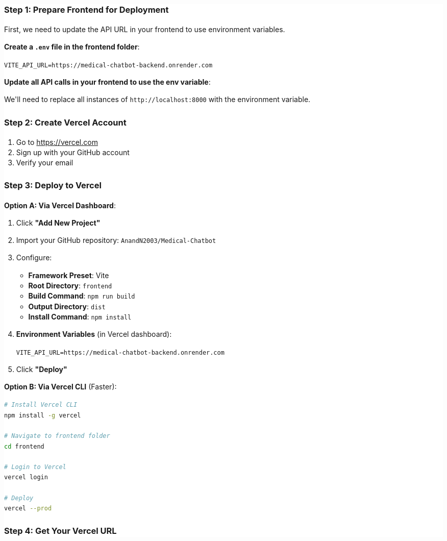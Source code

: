 ### Step 1: Prepare Frontend for Deployment

First, we need to update the API URL in your frontend to use environment variables.

**Create a `.env` file in the frontend folder**:

```env
VITE_API_URL=https://medical-chatbot-backend.onrender.com
```

**Update all API calls in your frontend to use the env variable**:

We'll need to replace all instances of `http://localhost:8000` with the environment variable.

### Step 2: Create Vercel Account

1. Go to https://vercel.com
2. Sign up with your GitHub account
3. Verify your email

### Step 3: Deploy to Vercel

**Option A: Via Vercel Dashboard**:

1. Click **"Add New Project"**
2. Import your GitHub repository: `AnandN2003/Medical-Chatbot`
3. Configure:
   - **Framework Preset**: Vite
   - **Root Directory**: `frontend`
   - **Build Command**: `npm run build`
   - **Output Directory**: `dist`
   - **Install Command**: `npm install`

4. **Environment Variables** (in Vercel dashboard):
   ```
   VITE_API_URL=https://medical-chatbot-backend.onrender.com
   ```

5. Click **"Deploy"**

**Option B: Via Vercel CLI** (Faster):

```bash
# Install Vercel CLI
npm install -g vercel

# Navigate to frontend folder
cd frontend

# Login to Vercel
vercel login

# Deploy
vercel --prod
```

### Step 4: Get Your Vercel URL
